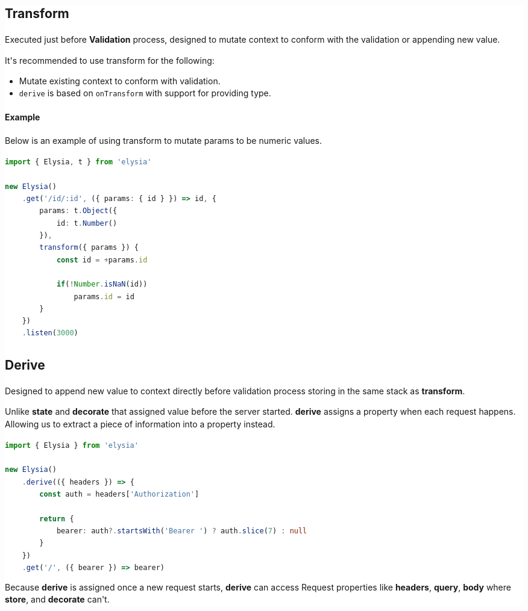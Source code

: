 ## Transform
Executed just before **Validation** process, designed to mutate context to conform with the validation or appending new value.

It's recommended to use transform for the following:
- Mutate existing context to conform with validation.
- `derive` is based on `onTransform` with support for providing type.

#### Example
Below is an example of using transform to mutate params to be numeric values.

```typescript
import { Elysia, t } from 'elysia'

new Elysia()
    .get('/id/:id', ({ params: { id } }) => id, {
        params: t.Object({
            id: t.Number()
        }),
        transform({ params }) {
            const id = +params.id

            if(!Number.isNaN(id))
                params.id = id
        }
    })
    .listen(3000)
```

## Derive
Designed to append new value to context directly before validation process storing in the same stack as **transform**.

Unlike **state** and **decorate** that assigned value before the server started. **derive** assigns a property when each request happens. Allowing us to extract a piece of information into a property instead.

```typescript
import { Elysia } from 'elysia'

new Elysia()
    .derive(({ headers }) => {
        const auth = headers['Authorization']

        return {
            bearer: auth?.startsWith('Bearer ') ? auth.slice(7) : null
        }
    })
    .get('/', ({ bearer }) => bearer)
```

Because **derive** is assigned once a new request starts, **derive** can access Request properties like **headers**, **query**, **body** where **store**, and **decorate** can't.
